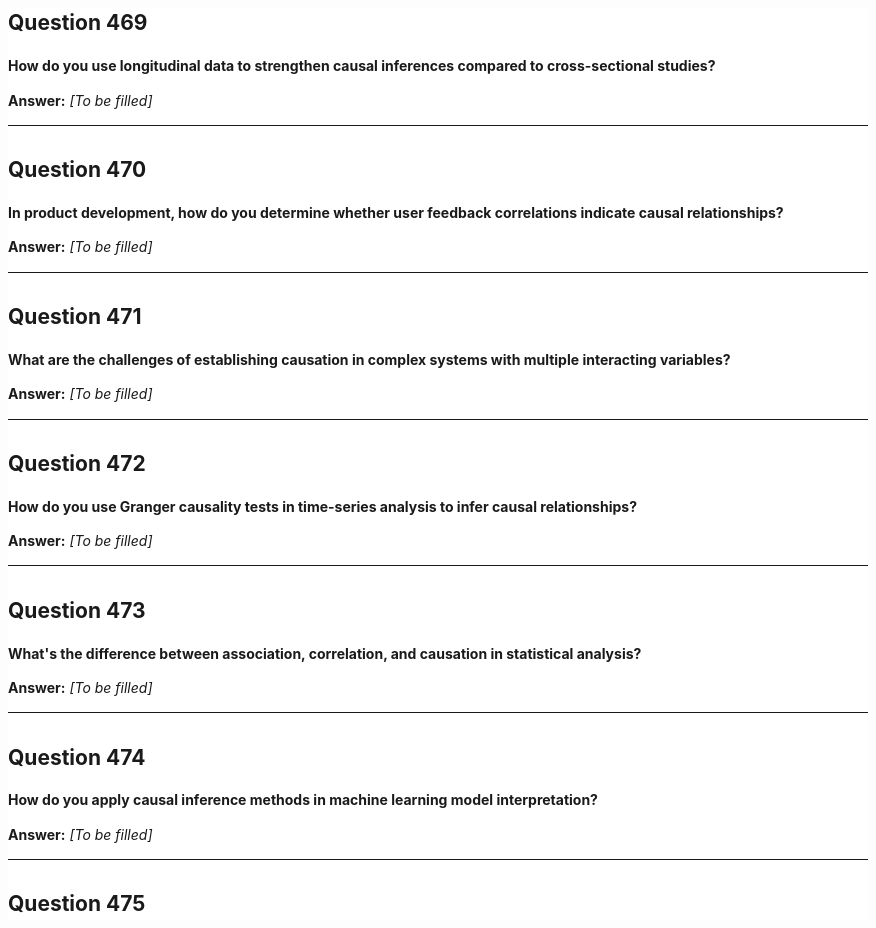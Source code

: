 ## Question 469

**How do you use longitudinal data to strengthen causal inferences compared to cross-sectional studies?**

**Answer:** _[To be filled]_

---

## Question 470

**In product development, how do you determine whether user feedback correlations indicate causal relationships?**

**Answer:** _[To be filled]_

---

## Question 471

**What are the challenges of establishing causation in complex systems with multiple interacting variables?**

**Answer:** _[To be filled]_

---

## Question 472

**How do you use Granger causality tests in time-series analysis to infer causal relationships?**

**Answer:** _[To be filled]_

---

## Question 473

**What's the difference between association, correlation, and causation in statistical analysis?**

**Answer:** _[To be filled]_

---

## Question 474

**How do you apply causal inference methods in machine learning model interpretation?**

**Answer:** _[To be filled]_

---

## Question 475
